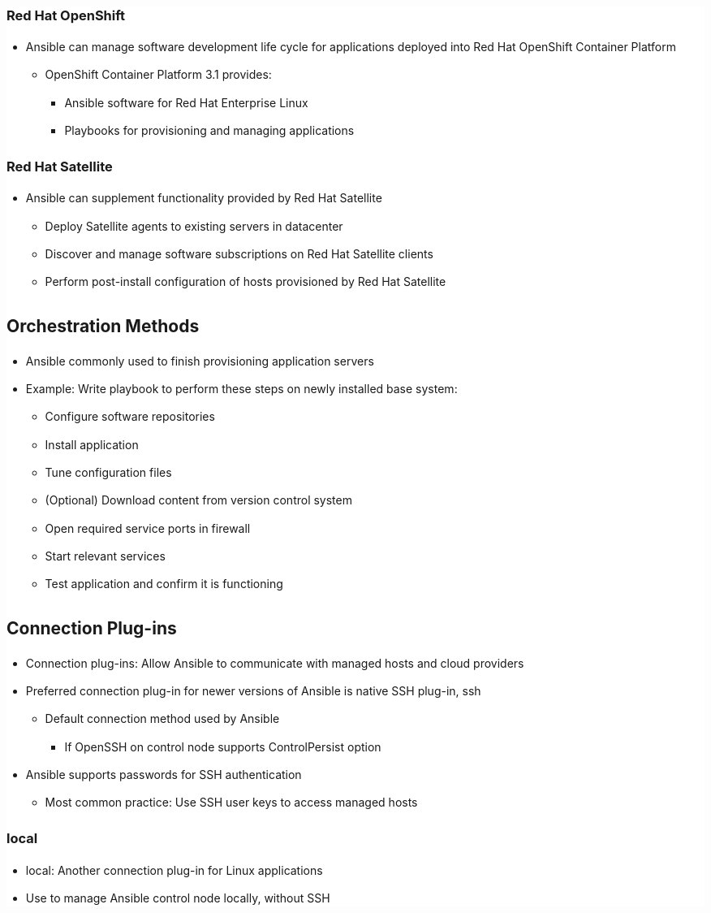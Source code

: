 ### Red Hat OpenShift

* Ansible can manage software development life cycle for applications deployed into Red Hat OpenShift Container Platform

  * OpenShift Container Platform 3.1 provides:

    * Ansible software for Red Hat Enterprise Linux

    * Playbooks for provisioning and managing applications

### Red Hat Satellite

* Ansible can supplement functionality provided by Red Hat Satellite

  * Deploy Satellite agents to existing servers in datacenter

  * Discover and manage software subscriptions on Red Hat Satellite clients

  * Perform post-install configuration of hosts provisioned by Red Hat Satellite

## Orchestration Methods

* Ansible commonly used to finish provisioning application servers

* Example: Write playbook to perform these steps on newly installed base system:

  * Configure software repositories

  * Install application

  * Tune configuration files

  * (Optional) Download content from version control system

  * Open required service ports in firewall

  * Start relevant services

  * Test application and confirm it is functioning

## Connection Plug-ins

* Connection plug-ins: Allow Ansible to communicate with managed hosts and cloud providers

* Preferred connection plug-in for newer versions of Ansible is native SSH plug-in, ssh

  * Default connection method used by Ansible

    * If OpenSSH on control node supports ControlPersist option

* Ansible supports passwords for SSH authentication

  * Most common practice: Use SSH user keys to access managed hosts

### local

* local: Another connection plug-in for Linux applications

* Use to manage Ansible control node locally, without SSH
